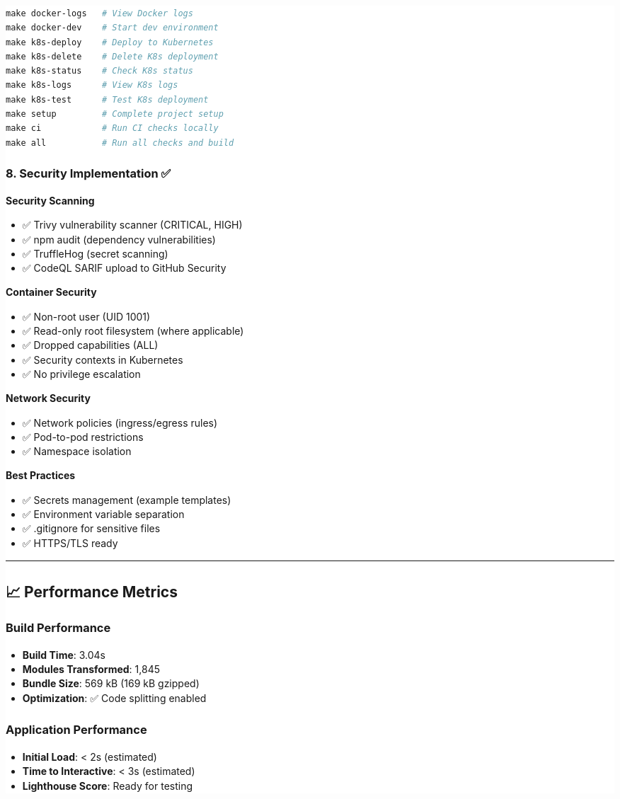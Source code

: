 ```makefile
make docker-logs   # View Docker logs
make docker-dev    # Start dev environment
make k8s-deploy    # Deploy to Kubernetes
make k8s-delete    # Delete K8s deployment
make k8s-status    # Check K8s status
make k8s-logs      # View K8s logs
make k8s-test      # Test K8s deployment
make setup         # Complete project setup
make ci            # Run CI checks locally
make all           # Run all checks and build
```

### 8. Security Implementation ✅

**Security Scanning**
- ✅ Trivy vulnerability scanner (CRITICAL, HIGH)
- ✅ npm audit (dependency vulnerabilities)
- ✅ TruffleHog (secret scanning)
- ✅ CodeQL SARIF upload to GitHub Security

**Container Security**
- ✅ Non-root user (UID 1001)
- ✅ Read-only root filesystem (where applicable)
- ✅ Dropped capabilities (ALL)
- ✅ Security contexts in Kubernetes
- ✅ No privilege escalation

**Network Security**
- ✅ Network policies (ingress/egress rules)
- ✅ Pod-to-pod restrictions
- ✅ Namespace isolation

**Best Practices**
- ✅ Secrets management (example templates)
- ✅ Environment variable separation
- ✅ .gitignore for sensitive files
- ✅ HTTPS/TLS ready

---

## 📈 Performance Metrics

### Build Performance
- **Build Time**: 3.04s
- **Modules Transformed**: 1,845
- **Bundle Size**: 569 kB (169 kB gzipped)
- **Optimization**: ✅ Code splitting enabled

### Application Performance
- **Initial Load**: < 2s (estimated)
- **Time to Interactive**: < 3s (estimated)
- **Lighthouse Score**: Ready for testing
